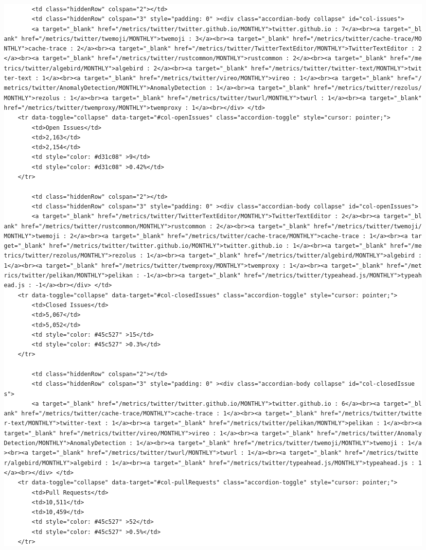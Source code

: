             <td class="hiddenRow" colspan="2"></td>
            <td class="hiddenRow" colspan="3" style="padding: 0" ><div class="accordian-body collapse" id="col-issues">
            <a target="_blank" href="/metrics/twitter/twitter.github.io/MONTHLY">twitter.github.io : 7</a><br><a target="_blank" href="/metrics/twitter/twemoji/MONTHLY">twemoji : 3</a><br><a target="_blank" href="/metrics/twitter/cache-trace/MONTHLY">cache-trace : 2</a><br><a target="_blank" href="/metrics/twitter/TwitterTextEditor/MONTHLY">TwitterTextEditor : 2</a><br><a target="_blank" href="/metrics/twitter/rustcommon/MONTHLY">rustcommon : 2</a><br><a target="_blank" href="/metrics/twitter/algebird/MONTHLY">algebird : 2</a><br><a target="_blank" href="/metrics/twitter/twitter-text/MONTHLY">twitter-text : 1</a><br><a target="_blank" href="/metrics/twitter/vireo/MONTHLY">vireo : 1</a><br><a target="_blank" href="/metrics/twitter/AnomalyDetection/MONTHLY">AnomalyDetection : 1</a><br><a target="_blank" href="/metrics/twitter/rezolus/MONTHLY">rezolus : 1</a><br><a target="_blank" href="/metrics/twitter/twurl/MONTHLY">twurl : 1</a><br><a target="_blank" href="/metrics/twitter/twemproxy/MONTHLY">twemproxy : 1</a><br></div> </td>
        <tr data-toggle="collapse" data-target="#col-openIssues" class="accordion-toggle" style="cursor: pointer;">
            <td>Open Issues</td>
            <td>2,163</td>
            <td>2,154</td>
            <td style="color: #d31c08" >9</td>
            <td style="color: #d31c08" >0.42%</td>
        </tr>
        
            <td class="hiddenRow" colspan="2"></td>
            <td class="hiddenRow" colspan="3" style="padding: 0" ><div class="accordian-body collapse" id="col-openIssues">
            <a target="_blank" href="/metrics/twitter/TwitterTextEditor/MONTHLY">TwitterTextEditor : 2</a><br><a target="_blank" href="/metrics/twitter/rustcommon/MONTHLY">rustcommon : 2</a><br><a target="_blank" href="/metrics/twitter/twemoji/MONTHLY">twemoji : 2</a><br><a target="_blank" href="/metrics/twitter/cache-trace/MONTHLY">cache-trace : 1</a><br><a target="_blank" href="/metrics/twitter/twitter.github.io/MONTHLY">twitter.github.io : 1</a><br><a target="_blank" href="/metrics/twitter/rezolus/MONTHLY">rezolus : 1</a><br><a target="_blank" href="/metrics/twitter/algebird/MONTHLY">algebird : 1</a><br><a target="_blank" href="/metrics/twitter/twemproxy/MONTHLY">twemproxy : 1</a><br><a target="_blank" href="/metrics/twitter/pelikan/MONTHLY">pelikan : -1</a><br><a target="_blank" href="/metrics/twitter/typeahead.js/MONTHLY">typeahead.js : -1</a><br></div> </td>
        <tr data-toggle="collapse" data-target="#col-closedIssues" class="accordion-toggle" style="cursor: pointer;">
            <td>Closed Issues</td>
            <td>5,067</td>
            <td>5,052</td>
            <td style="color: #45c527" >15</td>
            <td style="color: #45c527" >0.3%</td>
        </tr>
        
            <td class="hiddenRow" colspan="2"></td>
            <td class="hiddenRow" colspan="3" style="padding: 0" ><div class="accordian-body collapse" id="col-closedIssues">
            <a target="_blank" href="/metrics/twitter/twitter.github.io/MONTHLY">twitter.github.io : 6</a><br><a target="_blank" href="/metrics/twitter/cache-trace/MONTHLY">cache-trace : 1</a><br><a target="_blank" href="/metrics/twitter/twitter-text/MONTHLY">twitter-text : 1</a><br><a target="_blank" href="/metrics/twitter/pelikan/MONTHLY">pelikan : 1</a><br><a target="_blank" href="/metrics/twitter/vireo/MONTHLY">vireo : 1</a><br><a target="_blank" href="/metrics/twitter/AnomalyDetection/MONTHLY">AnomalyDetection : 1</a><br><a target="_blank" href="/metrics/twitter/twemoji/MONTHLY">twemoji : 1</a><br><a target="_blank" href="/metrics/twitter/twurl/MONTHLY">twurl : 1</a><br><a target="_blank" href="/metrics/twitter/algebird/MONTHLY">algebird : 1</a><br><a target="_blank" href="/metrics/twitter/typeahead.js/MONTHLY">typeahead.js : 1</a><br></div> </td>
        <tr data-toggle="collapse" data-target="#col-pullRequests" class="accordion-toggle" style="cursor: pointer;">
            <td>Pull Requests</td>
            <td>10,511</td>
            <td>10,459</td>
            <td style="color: #45c527" >52</td>
            <td style="color: #45c527" >0.5%</td>
        </tr>
        